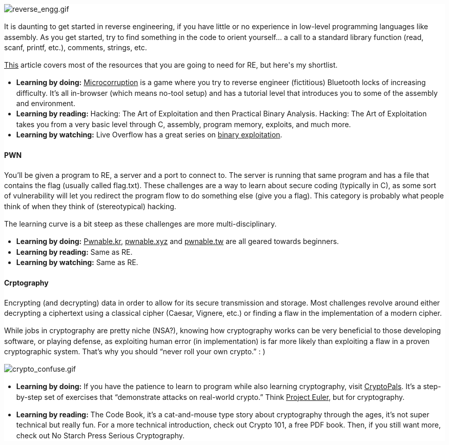![reverse_engg.gif](../../assets/gif/reverse_engg.gif)

It is daunting to get started in reverse engineering, if you have little or no experience in low-level programming languages like assembly. As you get started, try to find something in the code to orient yourself… a call to a standard library function (read, scanf, printf, etc.), comments, strings, etc.

[This](https://medium.com/@vignesh4303/reverse-engineering-resources-beginners-to-intermediate-guide-links-f64c207505ed) article covers most of the resources that you are going to need for RE, but here's my shortlist.

  * **Learning by doing:** [Microcorruption](https://microcorruption.com/login) is a game where you try to reverse engineer (fictitious) Bluetooth locks of increasing difficulty.  It’s all in-browser (which means no-tool setup) and has a tutorial level that introduces you to some of the assembly and environment.
  * **Learning by reading:**  Hacking: The Art of Exploitation and then Practical Binary Analysis.  Hacking: The Art of Exploitation takes you from a very basic level through C, assembly, program memory, exploits, and much more.
  * **Learning by watching:**  Live Overflow has a great series on [binary exploitation](https://www.youtube.com/playlist?list=PLhixgUqwRTjxglIswKp9mpkfPNfHkzyeN).  

#### PWN

You’ll be given a program to RE, a server and a port to connect to. The server is running that same program and has a file that contains the flag (usually called flag.txt).  These challenges are a way to learn about secure coding (typically in C), as some sort of vulnerability will let you redirect the program flow to do something else (give you a flag).  This category is probably what people think of when they think of (stereotypical) hacking.

The learning curve is a bit steep as these challenges are more multi-disciplinary. 
  * **Learning by doing:** [Pwnable.kr](https://pwnable.kr/), [pwnable.xyz](https://pwnable.xyz/challenges/) and [pwnable.tw](https://pwnable.tw/) are all geared towards beginners.
  * **Learning by reading:**  Same as RE.
  * **Learning by watching:**  Same as RE. 

#### Crptography 

Encrypting (and decrypting) data in order to allow for its secure transmission and storage.
Most challenges revolve around either decrypting a ciphertext using a classical cipher (Caesar, Vignere, etc.) or finding a flaw in the implementation of a modern cipher.

While jobs in cryptography are pretty niche (NSA?), knowing how cryptography works can be very beneficial to those developing software, or playing defense, as exploiting human error (in implementation) is far more likely than exploiting a flaw in a proven cryptographic system. That’s why you should “never roll your own crypto.”  : )


![crypto_confuse.gif](../../assets/gif/crypto_confuse.gif)

  * **Learning by doing:**  If you have the patience to learn to program while also learning cryptography, visit [CryptoPals](https://cryptopals.com/). It’s a step-by-step set of exercises that “demonstrate attacks on real-world crypto.”  Think [Project Euler](https://projecteuler.net/), but for cryptography.

  * **Learning by reading:**  The Code Book, it’s a cat-and-mouse type story about cryptography through the ages, it’s not super technical but really fun. For a more technical introduction, check out Crypto 101, a free PDF book. Then, if you still want more, check out No Starch Press Serious Cryptography.
